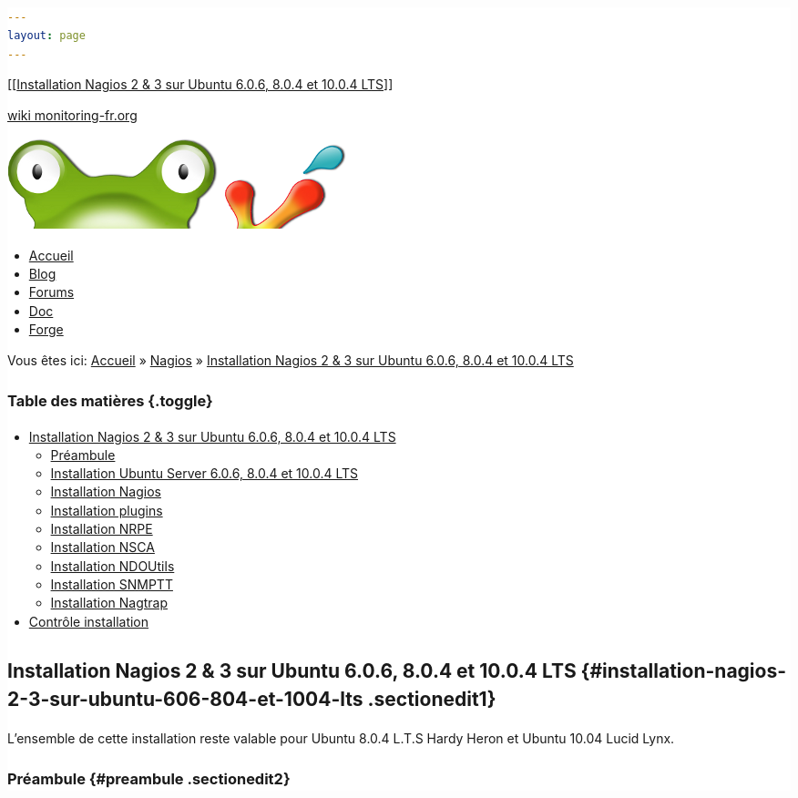 ```yaml
---
layout: page
---
```


[[[Installation Nagios 2 & 3 sur Ubuntu 6.0.6, 8.0.4 et 10.0.4
LTS](ubuntu-install@do=backlink.html)]]

[wiki monitoring-fr.org](../start.html "[ALT+H]")

![Logo Monitoring](../lib/tpl/arctic/images/logo_monitoring.png)

-   [Accueil](../index.html "Cliquez pour revenir |  l'accueil")
-   [Blog](http://www.monitoring-fr.org "Blog & News")
-   [Forums](http://forums.monitoring-fr.org "Forums")
-   [Doc](http://doc.monitoring-fr.org "Doc")
-   [Forge](https://github.com/monitoring-fr "Forge")

Vous êtes ici: [Accueil](../start.html "start") »
[Nagios](start.html "nagios:start") » [Installation Nagios 2 & 3 sur
Ubuntu 6.0.6, 8.0.4 et 10.0.4
LTS](ubuntu-install.html "nagios:ubuntu-install")

### Table des matières {.toggle}

-   [Installation Nagios 2 & 3 sur Ubuntu 6.0.6, 8.0.4 et 10.0.4
    LTS](ubuntu-install.html#installation-nagios-2-3-sur-ubuntu-606-804-et-1004-lts)
    -   [Préambule](ubuntu-install.html#preambule)
    -   [Installation Ubuntu Server 6.0.6, 8.0.4 et 10.0.4
        LTS](ubuntu-install.html#installation-ubuntu-server-606-804-et-1004-lts)
    -   [Installation Nagios](ubuntu-install.html#installation-nagios)
    -   [Installation plugins](ubuntu-install.html#installation-plugins)
    -   [Installation NRPE](ubuntu-install.html#installation-nrpe)
    -   [Installation NSCA](ubuntu-install.html#installation-nsca)
    -   [Installation
        NDOUtils](ubuntu-install.html#installation-ndoutils)
    -   [Installation SNMPTT](ubuntu-install.html#installation-snmptt)
    -   [Installation Nagtrap](ubuntu-install.html#installation-nagtrap)
-   [Contrôle installation](ubuntu-install.html#controle-installation)

Installation Nagios 2 & 3 sur Ubuntu 6.0.6, 8.0.4 et 10.0.4 LTS {#installation-nagios-2-3-sur-ubuntu-606-804-et-1004-lts .sectionedit1}
---------------------------------------------------------------

L’ensemble de cette installation reste valable pour Ubuntu 8.0.4 L.T.S
Hardy Heron et Ubuntu 10.04 Lucid Lynx.

### Préambule {#preambule .sectionedit2}
